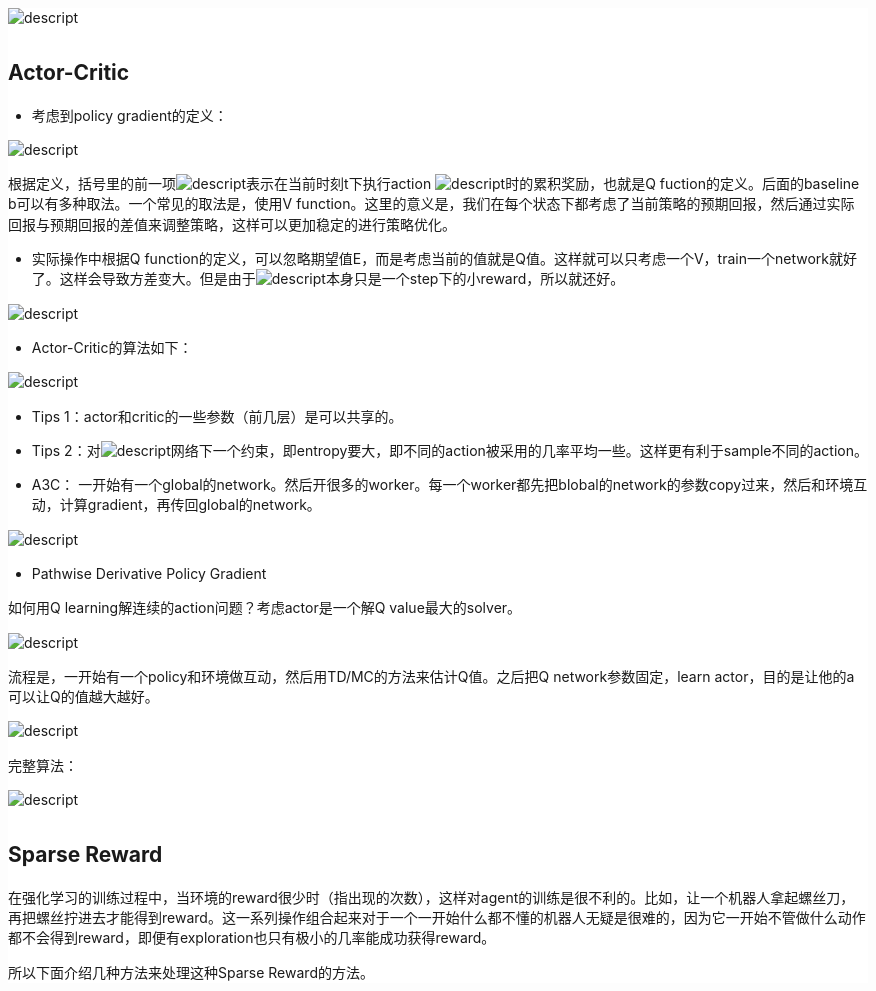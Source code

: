 ![descript](https://cdn.jsdelivr.net/gh/hljmssjg/PicGo/img/image167.png)

## Actor-Critic

-   考虑到policy gradient的定义：

![descript](https://cdn.jsdelivr.net/gh/hljmssjg/PicGo/img/image168.png)

根据定义，括号里的前一项![descript](https://cdn.jsdelivr.net/gh/hljmssjg/PicGo/img/image169.png)表示在当前时刻t下执行action ![descript](https://cdn.jsdelivr.net/gh/hljmssjg/PicGo/img/image171.png)时的累积奖励，也就是Q fuction的定义。后面的baseline b可以有多种取法。一个常见的取法是，使用V function。这里的意义是，我们在每个状态下都考虑了当前策略的预期回报，然后通过实际回报与预期回报的差值来调整策略，这样可以更加稳定的进行策略优化。

-   实际操作中根据Q
    function的定义，可以忽略期望值E，而是考虑当前的值就是Q值。这样就可以只考虑一个V，train一个network就好了。这样会导致方差变大。但是由于![descript](https://cdn.jsdelivr.net/gh/hljmssjg/PicGo/img/image173.png)本身只是一个step下的小reward，所以就还好。

![descript](https://cdn.jsdelivr.net/gh/hljmssjg/PicGo/img/image175.png)

-   Actor-Critic的算法如下：

![descript](https://cdn.jsdelivr.net/gh/hljmssjg/PicGo/img/image176.png)

-   Tips 1：actor和critic的一些参数（前几层）是可以共享的。

-   Tips 2：对![descript](https://cdn.jsdelivr.net/gh/hljmssjg/PicGo/img/image177.png)网络下一个约束，即entropy要大，即不同的action被采用的几率平均一些。这样更有利于sample不同的action。

-   A3C：
一开始有一个global的network。然后开很多的worker。每一个worker都先把blobal的network的参数copy过来，然后和环境互动，计算gradient，再传回global的network。

![descript](https://cdn.jsdelivr.net/gh/hljmssjg/PicGo/img/image179.png)

-   Pathwise Derivative Policy Gradient

如何用Q learning解连续的action问题？考虑actor是一个解Q value最大的solver。

![descript](https://cdn.jsdelivr.net/gh/hljmssjg/PicGo/img/image180.png)

流程是，一开始有一个policy和环境做互动，然后用TD/MC的方法来估计Q值。之后把Q network参数固定，learn actor，目的是让他的a可以让Q的值越大越好。

![descript](https://cdn.jsdelivr.net/gh/hljmssjg/PicGo/img/image181.png)

完整算法：

![descript](https://cdn.jsdelivr.net/gh/hljmssjg/PicGo/img/image182.png)

## Sparse Reward

在强化学习的训练过程中，当环境的reward很少时（指出现的次数），这样对agent的训练是很不利的。比如，让一个机器人拿起螺丝刀，再把螺丝拧进去才能得到reward。这一系列操作组合起来对于一个一开始什么都不懂的机器人无疑是很难的，因为它一开始不管做什么动作都不会得到reward，即便有exploration也只有极小的几率能成功获得reward。

所以下面介绍几种方法来处理这种Sparse Reward的方法。
